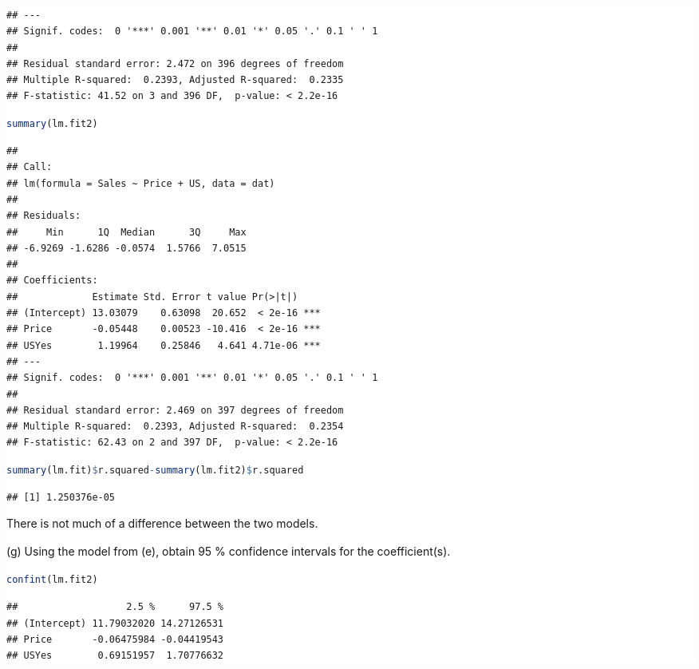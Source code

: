 ```
## ---
## Signif. codes:  0 '***' 0.001 '**' 0.01 '*' 0.05 '.' 0.1 ' ' 1
## 
## Residual standard error: 2.472 on 396 degrees of freedom
## Multiple R-squared:  0.2393,	Adjusted R-squared:  0.2335 
## F-statistic: 41.52 on 3 and 396 DF,  p-value: < 2.2e-16
```

```r
summary(lm.fit2)
```

```
## 
## Call:
## lm(formula = Sales ~ Price + US, data = dat)
## 
## Residuals:
##     Min      1Q  Median      3Q     Max 
## -6.9269 -1.6286 -0.0574  1.5766  7.0515 
## 
## Coefficients:
##             Estimate Std. Error t value Pr(>|t|)    
## (Intercept) 13.03079    0.63098  20.652  < 2e-16 ***
## Price       -0.05448    0.00523 -10.416  < 2e-16 ***
## USYes        1.19964    0.25846   4.641 4.71e-06 ***
## ---
## Signif. codes:  0 '***' 0.001 '**' 0.01 '*' 0.05 '.' 0.1 ' ' 1
## 
## Residual standard error: 2.469 on 397 degrees of freedom
## Multiple R-squared:  0.2393,	Adjusted R-squared:  0.2354 
## F-statistic: 62.43 on 2 and 397 DF,  p-value: < 2.2e-16
```

```r
summary(lm.fit)$r.squared-summary(lm.fit2)$r.squared
```

```
## [1] 1.250376e-05
```

There is not much of a difference between the two models.

  (g) Using the model from (e), obtain 95 % confidence intervals for the coefficient(s).


```r
confint(lm.fit2)
```

```
##                   2.5 %      97.5 %
## (Intercept) 11.79032020 14.27126531
## Price       -0.06475984 -0.04419543
## USYes        0.69151957  1.70776632
```
